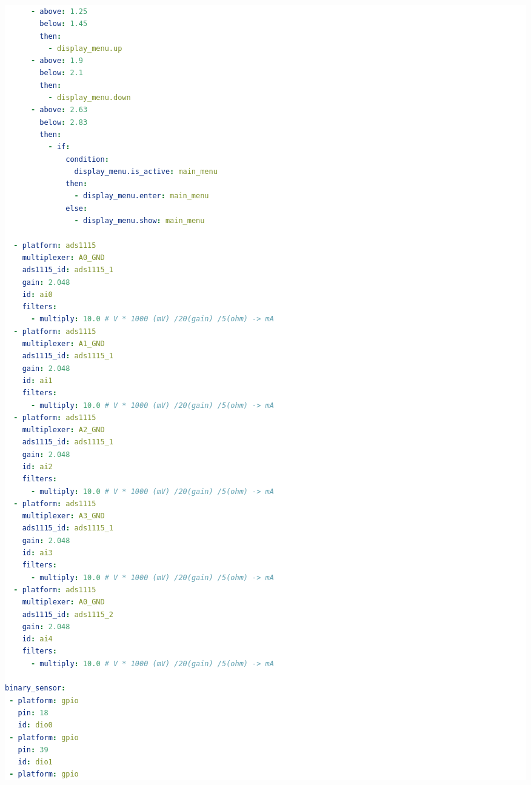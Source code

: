 ```yml
      - above: 1.25
        below: 1.45
        then: 
          - display_menu.up
      - above: 1.9
        below: 2.1
        then: 
          - display_menu.down
      - above: 2.63
        below: 2.83
        then: 
          - if:
              condition:
                display_menu.is_active: main_menu
              then:
                - display_menu.enter: main_menu
              else:
                - display_menu.show: main_menu

  - platform: ads1115
    multiplexer: A0_GND
    ads1115_id: ads1115_1
    gain: 2.048
    id: ai0
    filters:
      - multiply: 10.0 # V * 1000 (mV) /20(gain) /5(ohm) -> mA
  - platform: ads1115
    multiplexer: A1_GND
    ads1115_id: ads1115_1
    gain: 2.048
    id: ai1
    filters:
      - multiply: 10.0 # V * 1000 (mV) /20(gain) /5(ohm) -> mA
  - platform: ads1115
    multiplexer: A2_GND
    ads1115_id: ads1115_1
    gain: 2.048
    id: ai2
    filters:
      - multiply: 10.0 # V * 1000 (mV) /20(gain) /5(ohm) -> mA
  - platform: ads1115
    multiplexer: A3_GND
    ads1115_id: ads1115_1
    gain: 2.048
    id: ai3
    filters:
      - multiply: 10.0 # V * 1000 (mV) /20(gain) /5(ohm) -> mA
  - platform: ads1115
    multiplexer: A0_GND
    ads1115_id: ads1115_2
    gain: 2.048
    id: ai4
    filters:
      - multiply: 10.0 # V * 1000 (mV) /20(gain) /5(ohm) -> mA

binary_sensor:
 - platform: gpio
   pin: 18
   id: dio0
 - platform: gpio
   pin: 39
   id: dio1
 - platform: gpio
```